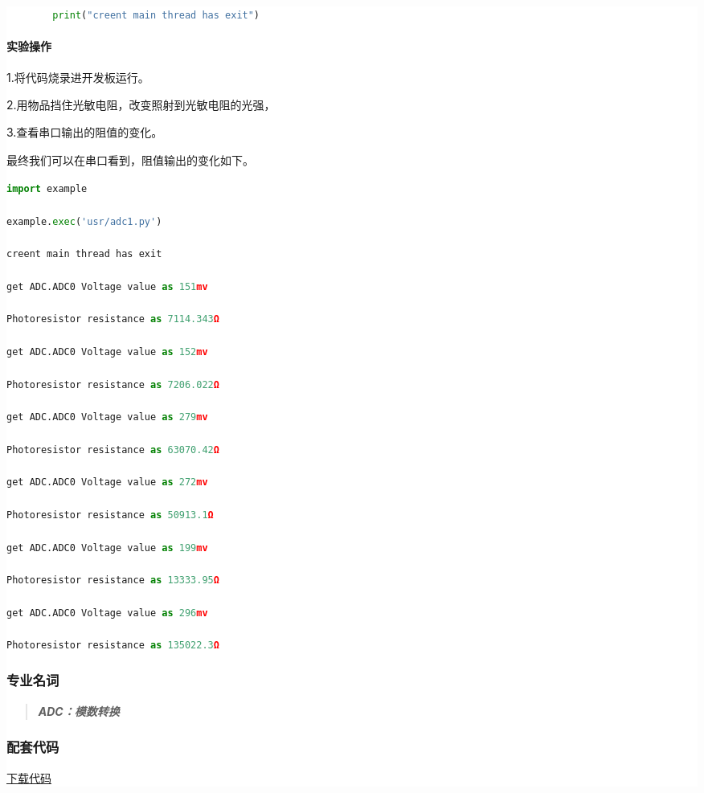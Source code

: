 ```python
		print("creent main thread has exit")
```



#### 实验操作

1.将代码烧录进开发板运行。

2.用物品挡住光敏电阻，改变照射到光敏电阻的光强，

3.查看串口输出的阻值的变化。

最终我们可以在串口看到，阻值输出的变化如下。

```python
import example

example.exec('usr/adc1.py')

creent main thread has exit

get ADC.ADC0 Voltage value as 151mv

Photoresistor resistance as 7114.343Ω

get ADC.ADC0 Voltage value as 152mv

Photoresistor resistance as 7206.022Ω

get ADC.ADC0 Voltage value as 279mv

Photoresistor resistance as 63070.42Ω

get ADC.ADC0 Voltage value as 272mv

Photoresistor resistance as 50913.1Ω

get ADC.ADC0 Voltage value as 199mv

Photoresistor resistance as 13333.95Ω

get ADC.ADC0 Voltage value as 296mv

Photoresistor resistance as 135022.3Ω
```



### 专业名词

> ***ADC：模数转换***

### 配套代码


 <a href="zh-cn/QuecPythonTest/code/Photoresistor.py" target="_blank">下载代码</a>